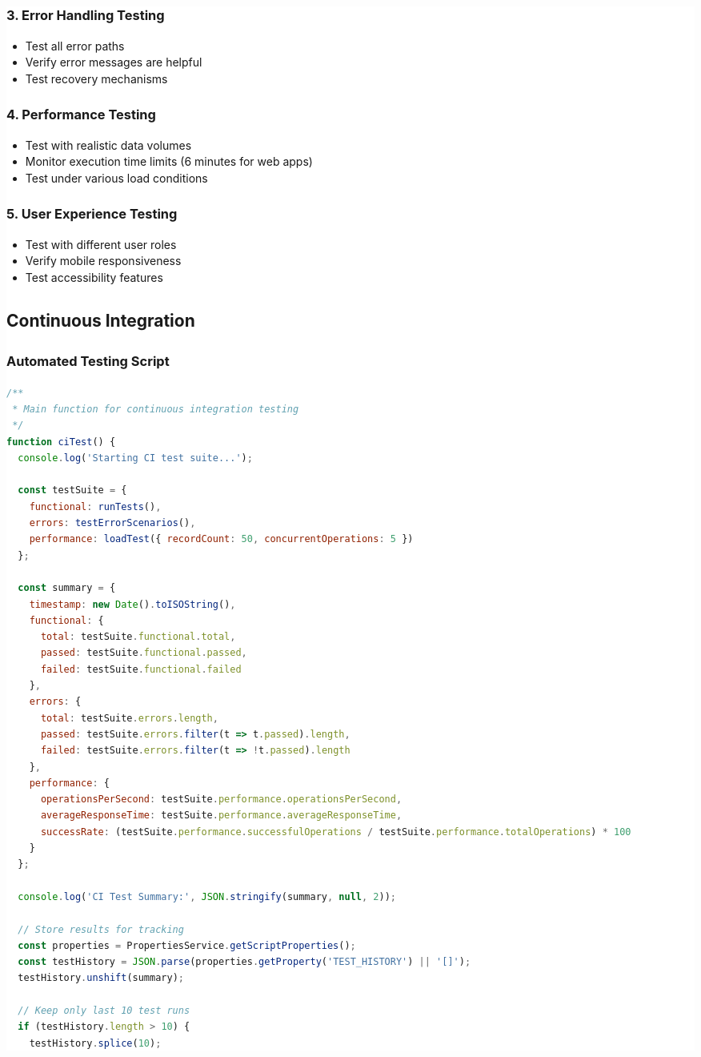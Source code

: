 ### 3. **Error Handling Testing**
- Test all error paths
- Verify error messages are helpful
- Test recovery mechanisms

### 4. **Performance Testing**
- Test with realistic data volumes
- Monitor execution time limits (6 minutes for web apps)
- Test under various load conditions

### 5. **User Experience Testing**
- Test with different user roles
- Verify mobile responsiveness
- Test accessibility features

## Continuous Integration

### Automated Testing Script

```javascript
/**
 * Main function for continuous integration testing
 */
function ciTest() {
  console.log('Starting CI test suite...');
  
  const testSuite = {
    functional: runTests(),
    errors: testErrorScenarios(),
    performance: loadTest({ recordCount: 50, concurrentOperations: 5 })
  };
  
  const summary = {
    timestamp: new Date().toISOString(),
    functional: {
      total: testSuite.functional.total,
      passed: testSuite.functional.passed,
      failed: testSuite.functional.failed
    },
    errors: {
      total: testSuite.errors.length,
      passed: testSuite.errors.filter(t => t.passed).length,
      failed: testSuite.errors.filter(t => !t.passed).length
    },
    performance: {
      operationsPerSecond: testSuite.performance.operationsPerSecond,
      averageResponseTime: testSuite.performance.averageResponseTime,
      successRate: (testSuite.performance.successfulOperations / testSuite.performance.totalOperations) * 100
    }
  };
  
  console.log('CI Test Summary:', JSON.stringify(summary, null, 2));
  
  // Store results for tracking
  const properties = PropertiesService.getScriptProperties();
  const testHistory = JSON.parse(properties.getProperty('TEST_HISTORY') || '[]');
  testHistory.unshift(summary);
  
  // Keep only last 10 test runs
  if (testHistory.length > 10) {
    testHistory.splice(10);
```